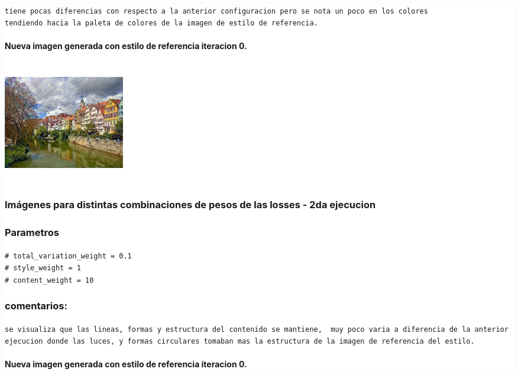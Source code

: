     tiene pocas diferencias con respecto a la anterior configuracion pero se nota un poco en los colores 
    tendiendo hacia la paleta de colores de la imagen de estilo de referencia.

#### Nueva imagen generada con estilo de referencia iteracion 0.
<img src="https://github.com/j3nnn1/content_style_transfer/raw/main/content/02_segundaEjecucion.toGithub/output_at_iteration_0.png" width="200" height="200"/>

### Imágenes para distintas combinaciones de pesos de las losses - 2da ejecucion
### Parametros
    # total_variation_weight = 0.1
    # style_weight = 1
    # content_weight = 10
### comentarios:
    se visualiza que las lineas, formas y estructura del contenido se mantiene,  muy poco varia a diferencia de la anterior 
    ejecucion donde las luces, y formas circulares tomaban mas la estructura de la imagen de referencia del estilo.

#### Nueva imagen generada con estilo de referencia iteracion 0.